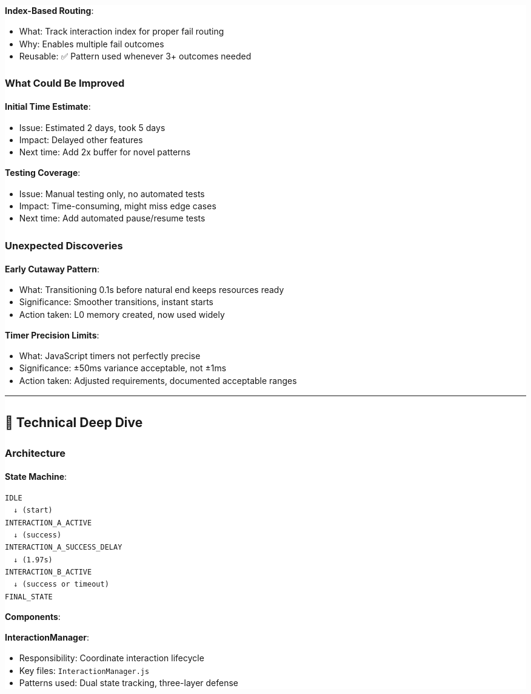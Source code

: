 **Index-Based Routing**:
- What: Track interaction index for proper fail routing
- Why: Enables multiple fail outcomes
- Reusable: ✅ Pattern used whenever 3+ outcomes needed

### What Could Be Improved

**Initial Time Estimate**:
- Issue: Estimated 2 days, took 5 days
- Impact: Delayed other features
- Next time: Add 2x buffer for novel patterns

**Testing Coverage**:
- Issue: Manual testing only, no automated tests
- Impact: Time-consuming, might miss edge cases
- Next time: Add automated pause/resume tests

### Unexpected Discoveries

**Early Cutaway Pattern**:
- What: Transitioning 0.1s before natural end keeps resources ready
- Significance: Smoother transitions, instant starts
- Action taken: L0 memory created, now used widely

**Timer Precision Limits**:
- What: JavaScript timers not perfectly precise
- Significance: ±50ms variance acceptable, not ±1ms
- Action taken: Adjusted requirements, documented acceptable ranges

---

## 🔧 Technical Deep Dive

### Architecture

**State Machine**:
```
IDLE
  ↓ (start)
INTERACTION_A_ACTIVE
  ↓ (success)
INTERACTION_A_SUCCESS_DELAY
  ↓ (1.97s)
INTERACTION_B_ACTIVE
  ↓ (success or timeout)
FINAL_STATE
```

**Components**:

**InteractionManager**:
- Responsibility: Coordinate interaction lifecycle
- Key files: `InteractionManager.js`
- Patterns used: Dual state tracking, three-layer defense
